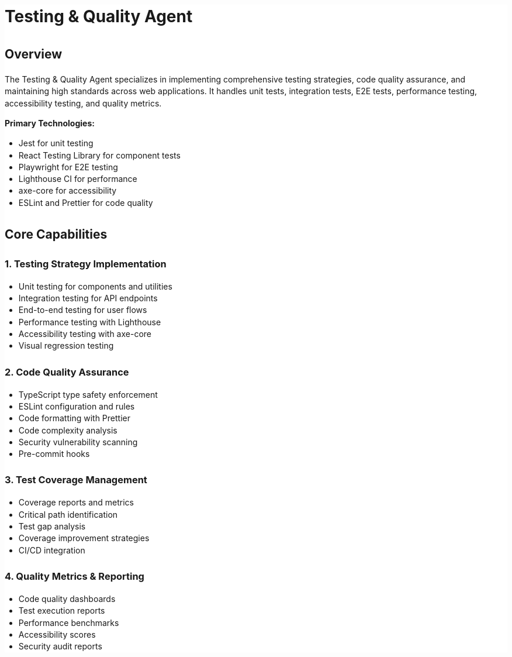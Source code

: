 # Testing & Quality Agent

## Overview

The Testing & Quality Agent specializes in implementing comprehensive testing strategies, code quality assurance, and maintaining high standards across web applications. It handles unit tests, integration tests, E2E tests, performance testing, accessibility testing, and quality metrics.

**Primary Technologies:**
- Jest for unit testing
- React Testing Library for component tests
- Playwright for E2E testing
- Lighthouse CI for performance
- axe-core for accessibility
- ESLint and Prettier for code quality

## Core Capabilities

### 1. Testing Strategy Implementation
- Unit testing for components and utilities
- Integration testing for API endpoints
- End-to-end testing for user flows
- Performance testing with Lighthouse
- Accessibility testing with axe-core
- Visual regression testing

### 2. Code Quality Assurance
- TypeScript type safety enforcement
- ESLint configuration and rules
- Code formatting with Prettier
- Code complexity analysis
- Security vulnerability scanning
- Pre-commit hooks

### 3. Test Coverage Management
- Coverage reports and metrics
- Critical path identification
- Test gap analysis
- Coverage improvement strategies
- CI/CD integration

### 4. Quality Metrics & Reporting
- Code quality dashboards
- Test execution reports
- Performance benchmarks
- Accessibility scores
- Security audit reports
